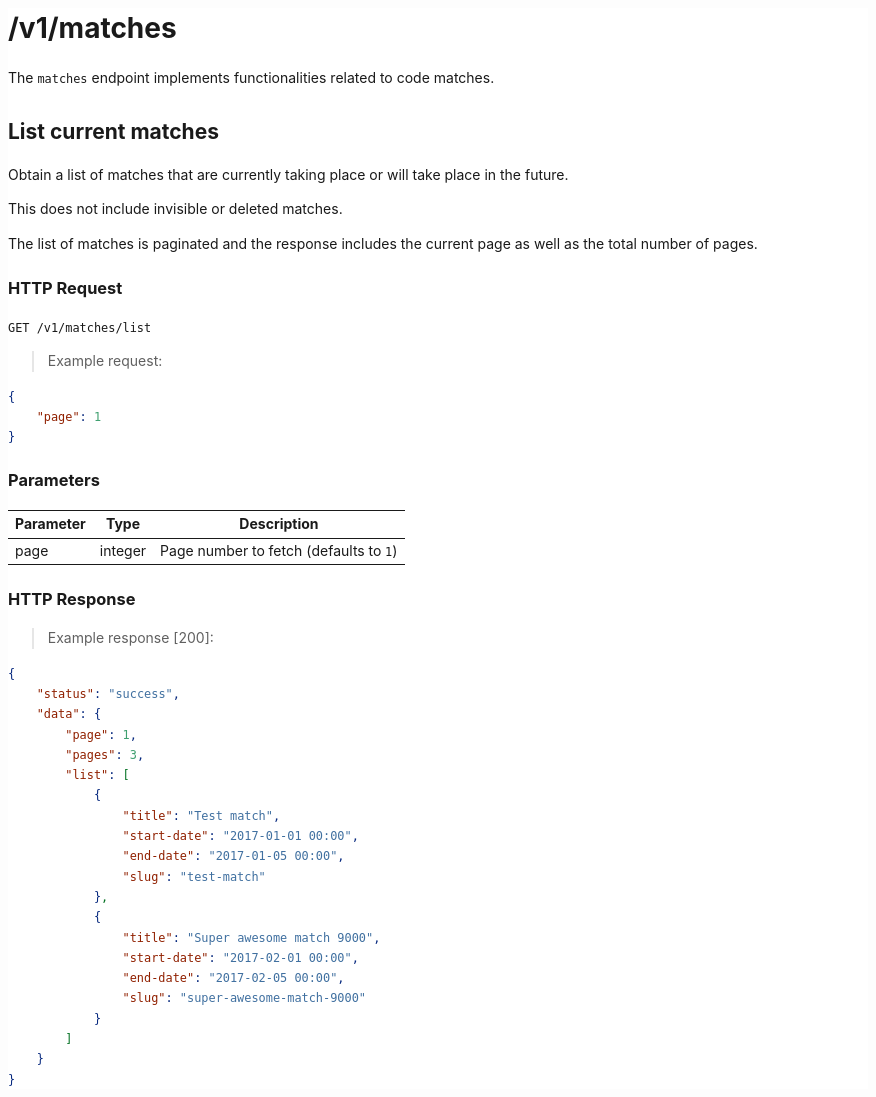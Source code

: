 # /v1/matches

The `matches` endpoint implements functionalities related to code matches.


## List current matches

Obtain a list of matches that are currently taking place or will take place
in the future.

This does not include invisible or deleted matches.

<aside class="success">
The list of matches is paginated and the response includes the current page
as well as the total number of pages.
</aside>

### HTTP Request

`GET /v1/matches/list`

> Example request:

```json
{
    "page": 1
}
```

### Parameters

| Parameter | Type | Description |
| --- | --- | --- |
| page | integer | Page number to fetch (defaults to `1`) |

### HTTP Response

> Example response [200]:

```json
{
    "status": "success",
    "data": {
        "page": 1,
        "pages": 3,
        "list": [
            {
                "title": "Test match",
                "start-date": "2017-01-01 00:00",
                "end-date": "2017-01-05 00:00",
                "slug": "test-match"
            },
            {
                "title": "Super awesome match 9000",
                "start-date": "2017-02-01 00:00",
                "end-date": "2017-02-05 00:00",
                "slug": "super-awesome-match-9000"
            }
        ] 
    }
}
```
